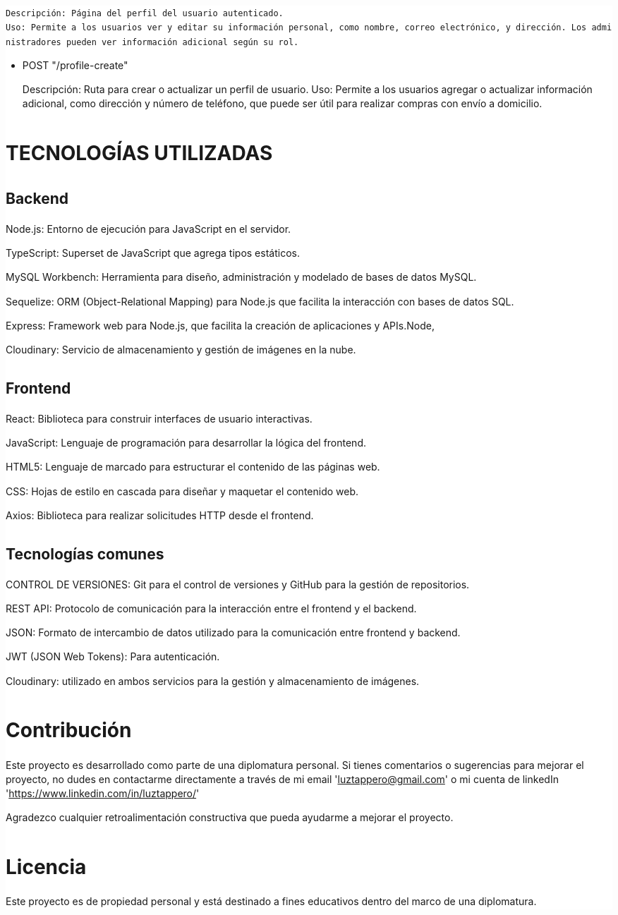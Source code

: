     Descripción: Página del perfil del usuario autenticado.
    Uso: Permite a los usuarios ver y editar su información personal, como nombre, correo electrónico, y dirección. Los administradores pueden ver información adicional según su rol.

- POST "/profile-create"

    Descripción: Ruta para crear o actualizar un perfil de usuario.
    Uso: Permite a los usuarios agregar o actualizar información adicional, como dirección y número de teléfono, que puede ser útil para realizar compras con envío a domicilio.


# TECNOLOGÍAS UTILIZADAS

## Backend

Node.js: Entorno de ejecución para JavaScript en el servidor.

TypeScript: Superset de JavaScript que agrega tipos estáticos.

MySQL Workbench: Herramienta para diseño, administración y modelado de bases de datos MySQL.

Sequelize: ORM (Object-Relational Mapping) para Node.js que facilita la interacción con bases de datos SQL.

Express: Framework web para Node.js, que facilita la creación de aplicaciones y APIs.Node,

Cloudinary: Servicio de almacenamiento y gestión de imágenes en la nube.

## Frontend

React: Biblioteca para construir interfaces de usuario interactivas.

JavaScript: Lenguaje de programación para desarrollar la lógica del frontend.

HTML5: Lenguaje de marcado para estructurar el contenido de las páginas web.

CSS: Hojas de estilo en cascada para diseñar y maquetar el contenido web.

Axios: Biblioteca para realizar solicitudes HTTP desde el frontend.

## Tecnologías comunes

CONTROL DE VERSIONES: Git para el control de versiones y GitHub para la gestión de repositorios.

REST API: Protocolo de comunicación para la interacción entre el frontend y el backend.

JSON: Formato de intercambio de datos utilizado para la comunicación entre frontend y backend.

JWT (JSON Web Tokens): Para autenticación.

Cloudinary: utilizado en ambos servicios para la gestión y almacenamiento de imágenes.


# Contribución

Este proyecto es desarrollado como parte de una diplomatura personal. Si tienes comentarios o sugerencias para mejorar el proyecto, no dudes en contactarme directamente a través de mi email 'luztappero@gmail.com' o mi cuenta de linkedIn 'https://www.linkedin.com/in/luztappero/'

Agradezco cualquier retroalimentación constructiva que pueda ayudarme a mejorar el proyecto.

# Licencia
Este proyecto es de propiedad personal y está destinado a fines educativos dentro del marco de una diplomatura.
